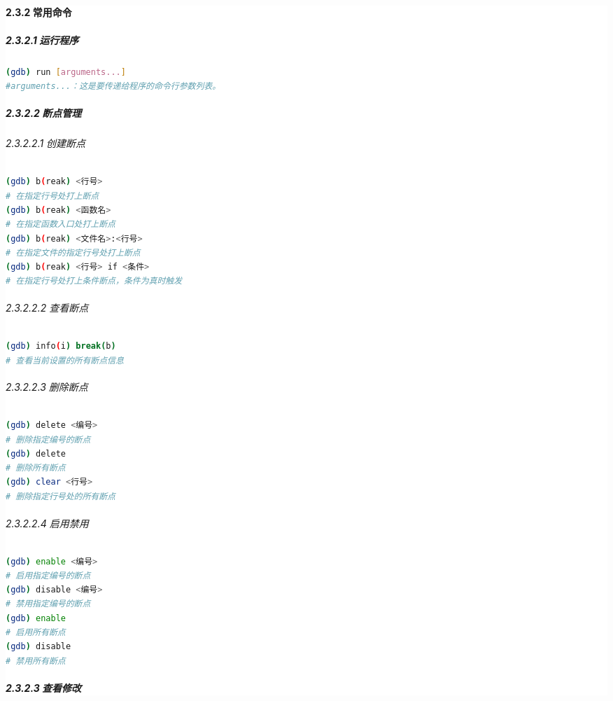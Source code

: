 #### 2.3.2 常用命令

##### 2.3.2.1 运行程序

``` bash
(gdb) run [arguments...]
#arguments...：这是要传递给程序的命令行参数列表。
```

##### 2.3.2.2 断点管理

###### 2.3.2.2.1 创建断点

``` bash
(gdb) b(reak) <行号>  
# 在指定行号处打上断点  
(gdb) b(reak) <函数名>  
# 在指定函数入口处打上断点  
(gdb) b(reak) <文件名>:<行号>  
# 在指定文件的指定行号处打上断点  
(gdb) b(reak) <行号> if <条件>  
# 在指定行号处打上条件断点，条件为真时触发
```

###### 2.3.2.2.2 查看断点

``` bash
(gdb) info(i) break(b)  
# 查看当前设置的所有断点信息
```

###### 2.3.2.2.3 删除断点

``` bash
(gdb) delete <编号>  
# 删除指定编号的断点  
(gdb) delete  
# 删除所有断点  
(gdb) clear <行号>  
# 删除指定行号处的所有断点
```

###### 2.3.2.2.4 启用禁用

``` bash
(gdb) enable <编号>  
# 启用指定编号的断点  
(gdb) disable <编号>  
# 禁用指定编号的断点  
(gdb) enable  
# 启用所有断点  
(gdb) disable  
# 禁用所有断点
```

##### 2.3.2.3 查看修改
